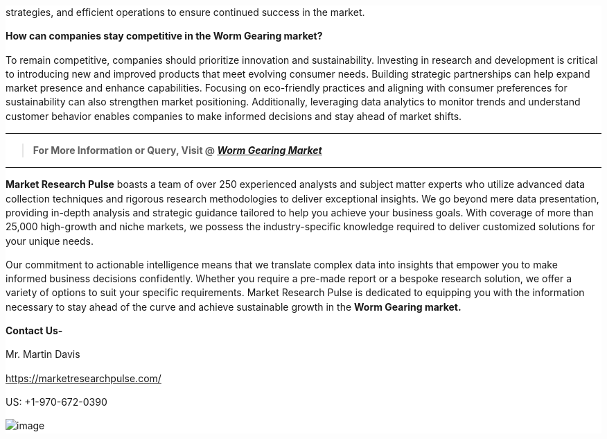 strategies, and efficient operations to ensure continued success in the market.</p><p><strong>How can companies stay competitive in the Worm Gearing market?</strong></p><p>To remain competitive, companies should prioritize innovation and sustainability. Investing in research and development is critical to introducing new and improved products that meet evolving consumer needs. Building strategic partnerships can help expand market presence and enhance capabilities. Focusing on eco-friendly practices and aligning with consumer preferences for sustainability can also strengthen market positioning. Additionally, leveraging data analytics to monitor trends and understand customer behavior enables companies to make informed decisions and stay ahead of market shifts.</p><hr /><blockquote><p><strong>For More Information or Query, Visit @&nbsp;<em><a href="https://marketresearchpulse.com/report/67718/worm-gearing-market?utm_source=Linkedin&utm_medium=052">Worm Gearing Market</a></em></strong></p></blockquote><hr /><p><strong>Market Research Pulse</strong> boasts a team of over 250 experienced analysts and subject matter experts who utilize advanced data collection techniques and rigorous research methodologies to deliver exceptional insights. We go beyond mere data presentation, providing in-depth analysis and strategic guidance tailored to help you achieve your business goals. With coverage of more than 25,000 high-growth and niche markets, we possess the industry-specific knowledge required to deliver customized solutions for your unique needs.</p><p>Our commitment to actionable intelligence means that we translate complex data into insights that empower you to make informed business decisions confidently. Whether you require a pre-made report or a bespoke research solution, we offer a variety of options to suit your specific requirements. Market Research Pulse is dedicated to equipping you with the information necessary to stay ahead of the curve and achieve sustainable growth in the <strong>Worm Gearing market.</strong></p><p><strong>Contact Us-</strong></p><p>Mr. Martin Davis</p><p>https://marketresearchpulse.com/</p><p>US: +1-970-672-0390</p>
![image](https://github.com/user-attachments/assets/82864167-ef81-4b00-9fb7-45aa01c56d30)
